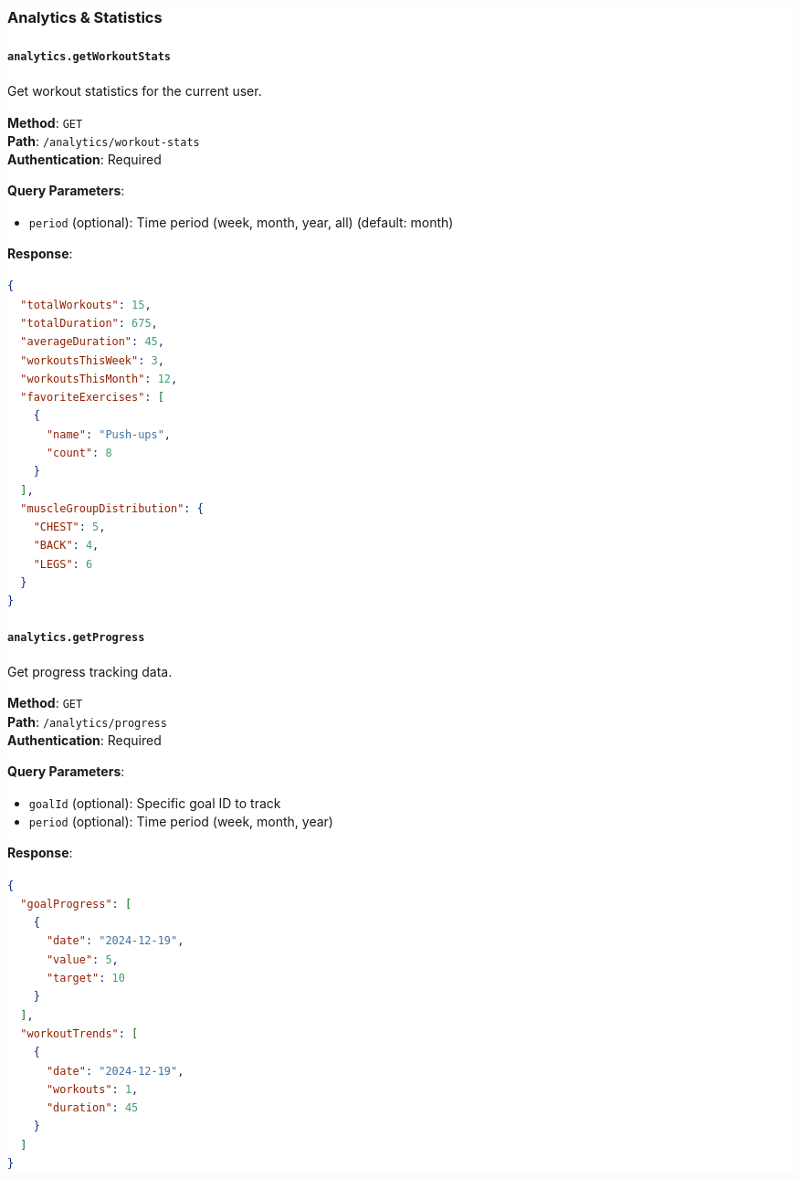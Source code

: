 ### Analytics & Statistics

#### `analytics.getWorkoutStats`
Get workout statistics for the current user.

**Method**: `GET`  
**Path**: `/analytics/workout-stats`  
**Authentication**: Required

**Query Parameters**:
- `period` (optional): Time period (week, month, year, all) (default: month)

**Response**:
```json
{
  "totalWorkouts": 15,
  "totalDuration": 675,
  "averageDuration": 45,
  "workoutsThisWeek": 3,
  "workoutsThisMonth": 12,
  "favoriteExercises": [
    {
      "name": "Push-ups",
      "count": 8
    }
  ],
  "muscleGroupDistribution": {
    "CHEST": 5,
    "BACK": 4,
    "LEGS": 6
  }
}
```

#### `analytics.getProgress`
Get progress tracking data.

**Method**: `GET`  
**Path**: `/analytics/progress`  
**Authentication**: Required

**Query Parameters**:
- `goalId` (optional): Specific goal ID to track
- `period` (optional): Time period (week, month, year)

**Response**:
```json
{
  "goalProgress": [
    {
      "date": "2024-12-19",
      "value": 5,
      "target": 10
    }
  ],
  "workoutTrends": [
    {
      "date": "2024-12-19",
      "workouts": 1,
      "duration": 45
    }
  ]
}
```
